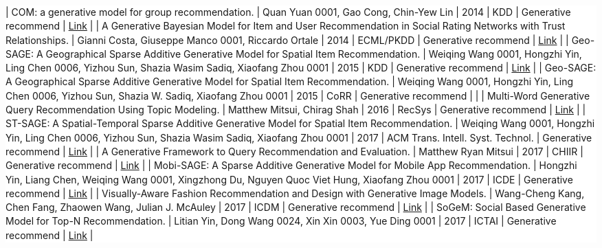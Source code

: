 | COM: a generative model for group recommendation.                                                                                                                     | Quan Yuan 0001, Gao Cong, Chin-Yew Lin                                                                                                                                                              |   2014 | KDD                                             | Generative recommend               | [Link](https://doi.org/10.1145/2623330.2623616)                                                          |
| A Generative Bayesian Model for Item and User Recommendation in Social Rating Networks with Trust Relationships.                                                      | Gianni Costa, Giuseppe Manco 0001, Riccardo Ortale                                                                                                                                                  |   2014 | ECML/PKDD                                       | Generative recommend               | [Link](https://doi.org/10.1007/978-3-662-44848-9_17)                                                     |
| Geo-SAGE: A Geographical Sparse Additive Generative Model for Spatial Item Recommendation.                                                                            | Weiqing Wang 0001, Hongzhi Yin, Ling Chen 0006, Yizhou Sun, Shazia Wasim Sadiq, Xiaofang Zhou 0001                                                                                                  |   2015 | KDD                                             | Generative recommend               | [Link](https://doi.org/10.1145/2783258.2783335)                                                          |
| Geo-SAGE: A Geographical Sparse Additive Generative Model for Spatial Item Recommendation.                                                                            | Weiqing Wang 0001, Hongzhi Yin, Ling Chen 0006, Yizhou Sun, Shazia W. Sadiq, Xiaofang Zhou 0001                                                                                                     |   2015 | CoRR                                            | Generative recommend               |                                                                                                          |
| Multi-Word Generative Query Recommendation Using Topic Modeling.                                                                                                      | Matthew Mitsui, Chirag Shah                                                                                                                                                                         |   2016 | RecSys                                          | Generative recommend               | [Link](https://doi.org/10.1145/2959100.2959154)                                                          |
| ST-SAGE: A Spatial-Temporal Sparse Additive Generative Model for Spatial Item Recommendation.                                                                         | Weiqing Wang 0001, Hongzhi Yin, Ling Chen 0006, Yizhou Sun, Shazia Wasim Sadiq, Xiaofang Zhou 0001                                                                                                  |   2017 | ACM Trans. Intell. Syst. Technol.               | Generative recommend               | [Link](https://doi.org/10.1145/3011019)                                                                  |
| A Generative Framework to Query Recommendation and Evaluation.                                                                                                        | Matthew Ryan Mitsui                                                                                                                                                                                 |   2017 | CHIIR                                           | Generative recommend               | [Link](https://doi.org/10.1145/3020165.3022172)                                                          |
| Mobi-SAGE: A Sparse Additive Generative Model for Mobile App Recommendation.                                                                                          | Hongzhi Yin, Liang Chen, Weiqing Wang 0001, Xingzhong Du, Nguyen Quoc Viet Hung, Xiaofang Zhou 0001                                                                                                 |   2017 | ICDE                                            | Generative recommend               | [Link](https://doi.org/10.1109/ICDE.2017.43)                                                             |
| Visually-Aware Fashion Recommendation and Design with Generative Image Models.                                                                                        | Wang-Cheng Kang, Chen Fang, Zhaowen Wang, Julian J. McAuley                                                                                                                                         |   2017 | ICDM                                            | Generative recommend               | [Link](https://doi.org/10.1109/ICDM.2017.30)                                                             |
| SoGeM: Social Based Generative Model for Top-N Recommendation.                                                                                                        | Litian Yin, Dong Wang 0024, Xin Xin 0003, Yue Ding 0001                                                                                                                                             |   2017 | ICTAI                                           | Generative recommend               | [Link](https://doi.org/10.1109/ICTAI.2017.00126)                                                         |